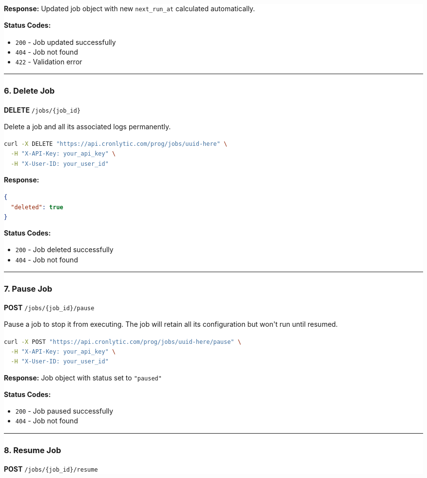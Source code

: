 **Response:** Updated job object with new `next_run_at` calculated automatically.

**Status Codes:**
- `200` - Job updated successfully
- `404` - Job not found
- `422` - Validation error

---

### 6. Delete Job

**DELETE** `/jobs/{job_id}`

Delete a job and all its associated logs permanently.

```bash
curl -X DELETE "https://api.cronlytic.com/prog/jobs/uuid-here" \
  -H "X-API-Key: your_api_key" \
  -H "X-User-ID: your_user_id"
```

**Response:**
```json
{
  "deleted": true
}
```

**Status Codes:**
- `200` - Job deleted successfully
- `404` - Job not found

---

### 7. Pause Job

**POST** `/jobs/{job_id}/pause`

Pause a job to stop it from executing. The job will retain all its configuration but won't run until resumed.

```bash
curl -X POST "https://api.cronlytic.com/prog/jobs/uuid-here/pause" \
  -H "X-API-Key: your_api_key" \
  -H "X-User-ID: your_user_id"
```

**Response:** Job object with status set to `"paused"`

**Status Codes:**
- `200` - Job paused successfully
- `404` - Job not found

---

### 8. Resume Job

**POST** `/jobs/{job_id}/resume`
